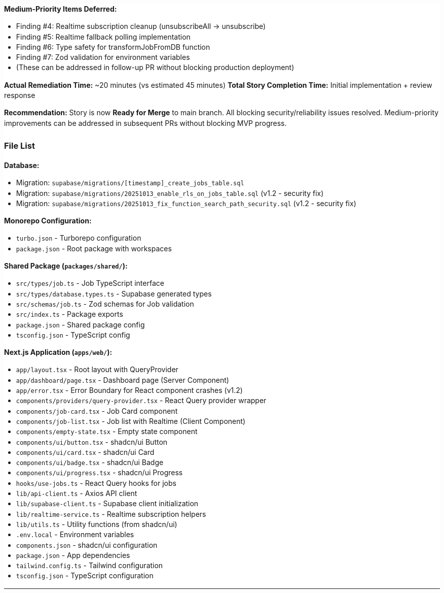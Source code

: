 **Medium-Priority Items Deferred:**
- Finding #4: Realtime subscription cleanup (unsubscribeAll → unsubscribe)
- Finding #5: Realtime fallback polling implementation
- Finding #6: Type safety for transformJobFromDB function
- Finding #7: Zod validation for environment variables
- (These can be addressed in follow-up PR without blocking production deployment)

**Actual Remediation Time:** ~20 minutes (vs estimated 45 minutes)
**Total Story Completion Time:** Initial implementation + review response

**Recommendation:** Story is now **Ready for Merge** to main branch. All blocking security/reliability issues resolved. Medium-priority improvements can be addressed in subsequent PRs without blocking MVP progress.

### File List

**Database:**
- Migration: `supabase/migrations/[timestamp]_create_jobs_table.sql`
- Migration: `supabase/migrations/20251013_enable_rls_on_jobs_table.sql` (v1.2 - security fix)
- Migration: `supabase/migrations/20251013_fix_function_search_path_security.sql` (v1.2 - security fix)

**Monorepo Configuration:**
- `turbo.json` - Turborepo configuration
- `package.json` - Root package with workspaces

**Shared Package (`packages/shared/`):**
- `src/types/job.ts` - Job TypeScript interface
- `src/types/database.types.ts` - Supabase generated types
- `src/schemas/job.ts` - Zod schemas for Job validation
- `src/index.ts` - Package exports
- `package.json` - Shared package config
- `tsconfig.json` - TypeScript config

**Next.js Application (`apps/web/`):**
- `app/layout.tsx` - Root layout with QueryProvider
- `app/dashboard/page.tsx` - Dashboard page (Server Component)
- `app/error.tsx` - Error Boundary for React component crashes (v1.2)
- `components/providers/query-provider.tsx` - React Query provider wrapper
- `components/job-card.tsx` - Job Card component
- `components/job-list.tsx` - Job list with Realtime (Client Component)
- `components/empty-state.tsx` - Empty state component
- `components/ui/button.tsx` - shadcn/ui Button
- `components/ui/card.tsx` - shadcn/ui Card
- `components/ui/badge.tsx` - shadcn/ui Badge
- `components/ui/progress.tsx` - shadcn/ui Progress
- `hooks/use-jobs.ts` - React Query hooks for jobs
- `lib/api-client.ts` - Axios API client
- `lib/supabase-client.ts` - Supabase client initialization
- `lib/realtime-service.ts` - Realtime subscription helpers
- `lib/utils.ts` - Utility functions (from shadcn/ui)
- `.env.local` - Environment variables
- `components.json` - shadcn/ui configuration
- `package.json` - App dependencies
- `tailwind.config.ts` - Tailwind configuration
- `tsconfig.json` - TypeScript configuration

---